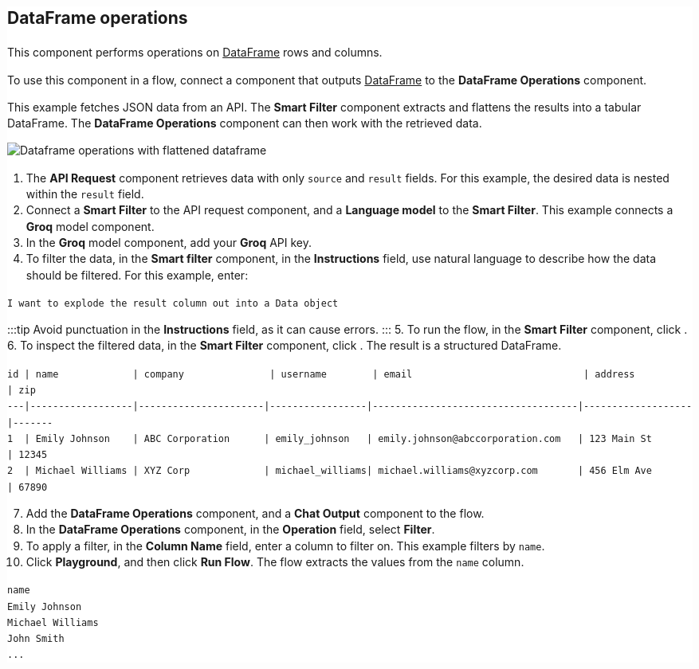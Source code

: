## DataFrame operations

This component performs operations on [DataFrame](https://pandas.pydata.org/docs/reference/api/pandas.DataFrame.html) rows and columns.

To use this component in a flow, connect a component that outputs [DataFrame](/concepts-objects#dataframe-object) to the **DataFrame Operations** component.

This example fetches JSON data from an API. The **Smart Filter** component extracts and flattens the results into a tabular DataFrame. The **DataFrame Operations** component can then work with the retrieved data.

![Dataframe operations with flattened dataframe](/img/component-dataframe-operations.png)

1. The **API Request** component retrieves data with only `source` and `result` fields.
For this example, the desired data is nested within the `result` field.
2. Connect a **Smart Filter** to the API request component, and a **Language model** to the **Smart Filter**. This example connects a **Groq** model component.
3. In the **Groq** model component, add your **Groq** API key.
4. To filter the data, in the **Smart filter** component, in the **Instructions** field, use natural language to describe how the data should be filtered.
For this example, enter:
```
I want to explode the result column out into a Data object
```
:::tip
Avoid punctuation in the **Instructions** field, as it can cause errors.
:::
5. To run the flow, in the **Smart Filter** component, click <Icon name="Play" aria-label="Play icon" />.
6. To inspect the filtered data, in the **Smart Filter** component, click <Icon name="TextSearch" aria-label="Inspect icon" />.
The result is a structured DataFrame.
```text
id | name             | company               | username        | email                              | address           | zip
---|------------------|----------------------|-----------------|------------------------------------|-------------------|-------
1  | Emily Johnson    | ABC Corporation      | emily_johnson   | emily.johnson@abccorporation.com   | 123 Main St       | 12345
2  | Michael Williams | XYZ Corp             | michael_williams| michael.williams@xyzcorp.com       | 456 Elm Ave       | 67890
```
7. Add the **DataFrame Operations** component, and a **Chat Output** component to the flow.
8. In the **DataFrame Operations** component, in the **Operation** field, select **Filter**.
9. To apply a filter, in the **Column Name** field, enter a column to filter on. This example filters by `name`.
10. Click **Playground**, and then click **Run Flow**.
The flow extracts the values from the `name` column.
```text
name
Emily Johnson
Michael Williams
John Smith
...
```
